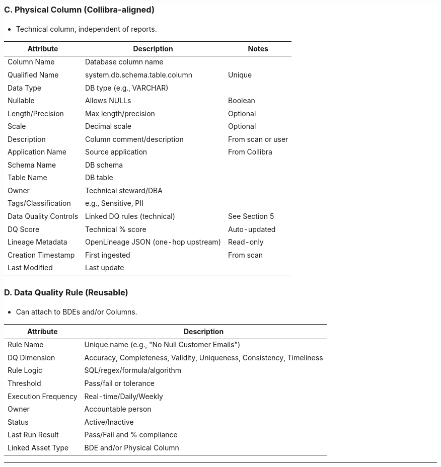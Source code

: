 ### C. Physical Column (Collibra-aligned)
- Technical column, independent of reports.

| Attribute | Description | Notes |
|---|---|---|
| Column Name | Database column name |  |
| Qualified Name | system.db.schema.table.column | Unique |
| Data Type | DB type (e.g., VARCHAR) |  |
| Nullable | Allows NULLs | Boolean |
| Length/Precision | Max length/precision | Optional |
| Scale | Decimal scale | Optional |
| Description | Column comment/description | From scan or user |
| Application Name | Source application | From Collibra |
| Schema Name | DB schema |  |
| Table Name | DB table |  |
| Owner | Technical steward/DBA |  |
| Tags/Classification | e.g., Sensitive, PII |  |
| Data Quality Controls | Linked DQ rules (technical) | See Section 5 |
| DQ Score | Technical % score | Auto-updated |
| Lineage Metadata | OpenLineage JSON (one-hop upstream) | Read-only |
| Creation Timestamp | First ingested | From scan |
| Last Modified | Last update |  |

### D. Data Quality Rule (Reusable)
- Can attach to BDEs and/or Columns.

| Attribute | Description |
|---|---|
| Rule Name | Unique name (e.g., "No Null Customer Emails") |
| DQ Dimension | Accuracy, Completeness, Validity, Uniqueness, Consistency, Timeliness |
| Rule Logic | SQL/regex/formula/algorithm |
| Threshold | Pass/fail or tolerance |
| Execution Frequency | Real-time/Daily/Weekly |
| Owner | Accountable person |
| Status | Active/Inactive |
| Last Run Result | Pass/Fail and % compliance |
| Linked Asset Type | BDE and/or Physical Column |

---